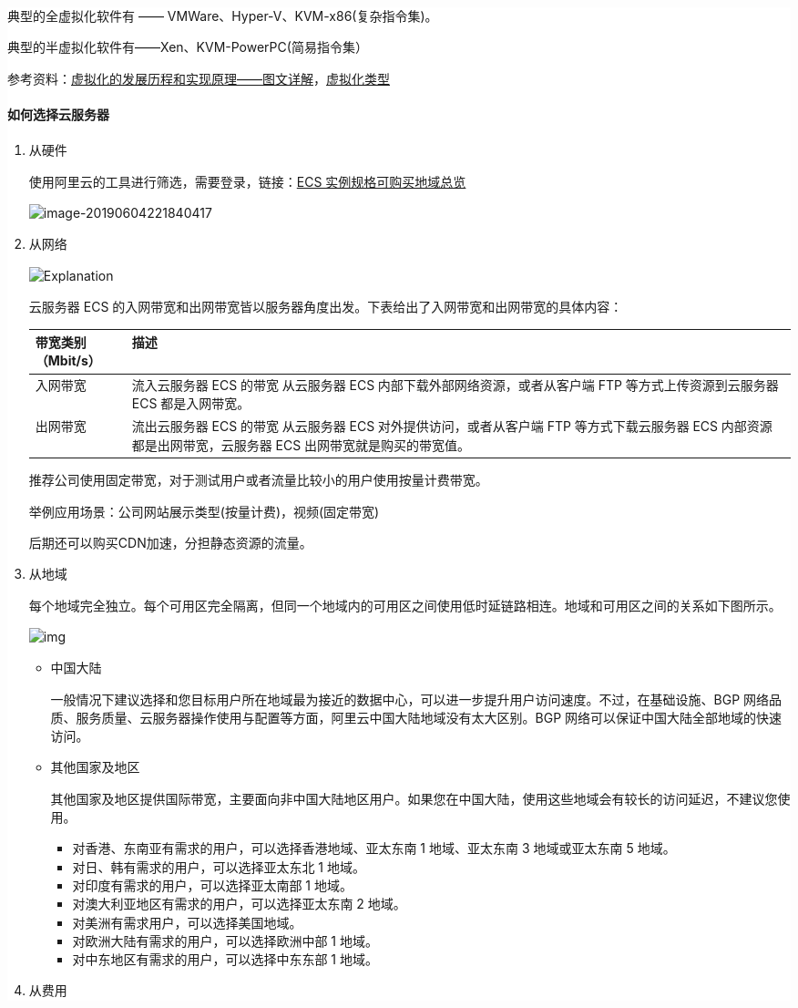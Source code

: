 典型的全虚拟化软件有 —— VMWare、Hyper-V、KVM-x86(复杂指令集)。

典型的半虚拟化软件有——Xen、KVM-PowerPC(简易指令集）

参考资料：[虚拟化的发展历程和实现原理——图文详解](https://yq.aliyun.com/articles/48867)，[虚拟化类型](http://virtual.51cto.com/art/201803/569228.htm)

#### 如何选择云服务器

1. 从硬件

   使用阿里云的工具进行筛选，需要登录，链接：[ECS 实例规格可购买地域总览](https://ecs-buy.aliyun.com/instanceTypes)

   ![image-20190604221840417](./assets/image-20190604221840417.png)

2. 从网络

   ![Explanation](./assets/eZZfERlwBRWjZOGtmwVO.png)

   

   云服务器 ECS 的入网带宽和出网带宽皆以服务器角度出发。下表给出了入网带宽和出网带宽的具体内容：

   | 带宽类别 （Mbit/s） | 描述                                                         |
   | :------------------ | :----------------------------------------------------------- |
   | 入网带宽            | 流入云服务器 ECS 的带宽 从云服务器 ECS 内部下载外部网络资源，或者从客户端 FTP 等方式上传资源到云服务器 ECS 都是入网带宽。 |
   | 出网带宽            | 流出云服务器 ECS 的带宽 从云服务器 ECS 对外提供访问，或者从客户端 FTP 等方式下载云服务器 ECS 内部资源都是出网带宽，云服务器 ECS 出网带宽就是购买的带宽值。 |

   推荐公司使用固定带宽，对于测试用户或者流量比较小的用户使用按量计费带宽。

   举例应用场景：公司网站展示类型(按量计费)，视频(固定带宽)

   后期还可以购买CDN加速，分担静态资源的流量。

3. 从地域

   每个地域完全独立。每个可用区完全隔离，但同一个地域内的可用区之间使用低时延链路相连。地域和可用区之间的关系如下图所示。

   ![img](./assets/155788672444660_zh-CN.jpg)

   - 中国大陆

     一般情况下建议选择和您目标用户所在地域最为接近的数据中心，可以进一步提升用户访问速度。不过，在基础设施、BGP 网络品质、服务质量、云服务器操作使用与配置等方面，阿里云中国大陆地域没有太大区别。BGP 网络可以保证中国大陆全部地域的快速访问。

   - 其他国家及地区

     其他国家及地区提供国际带宽，主要面向非中国大陆地区用户。如果您在中国大陆，使用这些地域会有较长的访问延迟，不建议您使用。

     - 对香港、东南亚有需求的用户，可以选择香港地域、亚太东南 1 地域、亚太东南 3 地域或亚太东南 5 地域。
     - 对日、韩有需求的用户，可以选择亚太东北 1 地域。
     - 对印度有需求的用户，可以选择亚太南部 1 地域。
     - 对澳大利亚地区有需求的用户，可以选择亚太东南 2 地域。
     - 对美洲有需求用户，可以选择美国地域。
     - 对欧洲大陆有需求的用户，可以选择欧洲中部 1 地域。
     - 对中东地区有需求的用户，可以选择中东东部 1 地域。

4. 从费用
